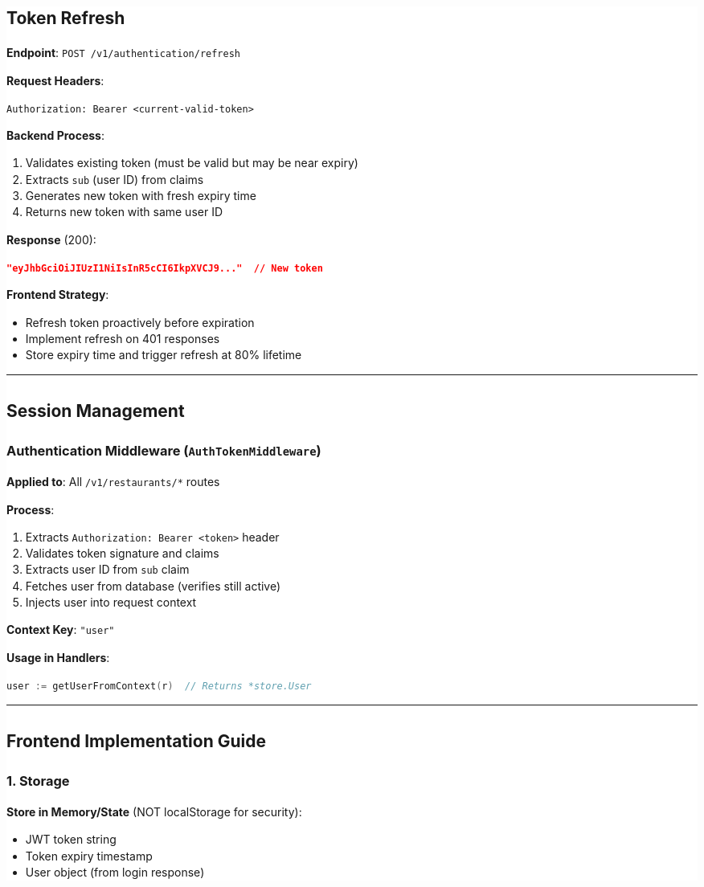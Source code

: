 
## Token Refresh
**Endpoint**: `POST /v1/authentication/refresh`

**Request Headers**:
```
Authorization: Bearer <current-valid-token>
```

**Backend Process**:
1. Validates existing token (must be valid but may be near expiry)
2. Extracts `sub` (user ID) from claims
3. Generates new token with fresh expiry time
4. Returns new token with same user ID

**Response** (200):
```json
"eyJhbGciOiJIUzI1NiIsInR5cCI6IkpXVCJ9..."  // New token
```

**Frontend Strategy**:
- Refresh token proactively before expiration
- Implement refresh on 401 responses
- Store expiry time and trigger refresh at 80% lifetime

---

## Session Management

### Authentication Middleware (`AuthTokenMiddleware`)
**Applied to**: All `/v1/restaurants/*` routes

**Process**:
1. Extracts `Authorization: Bearer <token>` header
2. Validates token signature and claims
3. Extracts user ID from `sub` claim
4. Fetches user from database (verifies still active)
5. Injects user into request context

**Context Key**: `"user"`

**Usage in Handlers**:
```go
user := getUserFromContext(r)  // Returns *store.User
```

---

## Frontend Implementation Guide

### 1. Storage
**Store in Memory/State** (NOT localStorage for security):
- JWT token string
- Token expiry timestamp
- User object (from login response)
